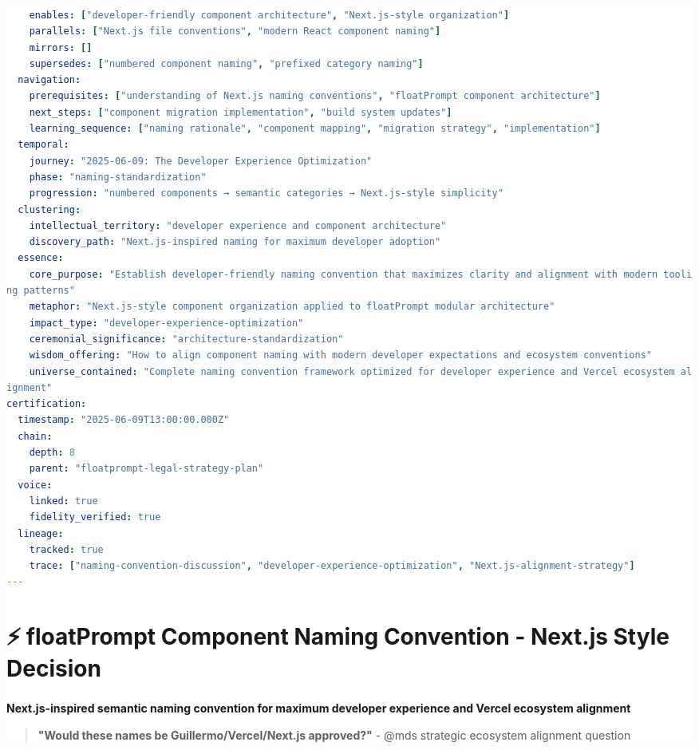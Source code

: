 ```yaml
    enables: ["developer-friendly component architecture", "Next.js-style organization"]
    parallels: ["Next.js file conventions", "modern React component naming"]
    mirrors: []
    supersedes: ["numbered component naming", "prefixed category naming"]
  navigation:
    prerequisites: ["understanding of Next.js naming conventions", "floatPrompt component architecture"]
    next_steps: ["component migration implementation", "build system updates"]
    learning_sequence: ["naming rationale", "component mapping", "migration strategy", "implementation"]
  temporal:
    journey: "2025-06-09: The Developer Experience Optimization"
    phase: "naming-standardization"
    progression: "numbered components → semantic categories → Next.js-style simplicity"
  clustering:
    intellectual_territory: "developer experience and component architecture"
    discovery_path: "Next.js-inspired naming for maximum developer adoption"
  essence:
    core_purpose: "Establish developer-friendly naming convention that maximizes clarity and alignment with modern tooling patterns"
    metaphor: "Next.js-style component organization applied to floatPrompt modular architecture"
    impact_type: "developer-experience-optimization"
    ceremonial_significance: "architecture-standardization"
    wisdom_offering: "How to align component naming with modern developer expectations and ecosystem conventions"
    universe_contained: "Complete naming convention framework optimized for developer experience and Vercel ecosystem alignment"
certification:
  timestamp: "2025-06-09T13:00:00.000Z"
  chain:
    depth: 8
    parent: "floatprompt-legal-strategy-plan"
  voice:
    linked: true
    fidelity_verified: true
  lineage:
    tracked: true
    trace: ["naming-convention-discussion", "developer-experience-optimization", "Next.js-alignment-strategy"]
---
```


# ⚡ floatPrompt Component Naming Convention - Next.js Style Decision

**Next.js-inspired semantic naming convention for maximum developer experience and Vercel ecosystem alignment**

> **"Would these names be Guillermo/Vercel/Next.js approved?"** - @mds strategic ecosystem alignment question
